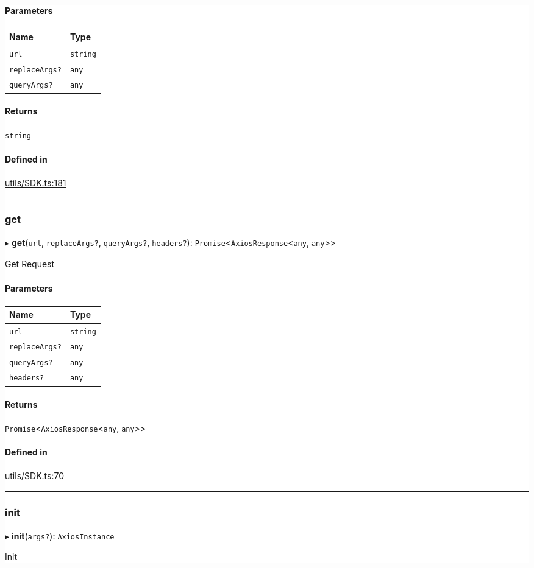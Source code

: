 #### Parameters

| Name | Type |
| :------ | :------ |
| `url` | `string` |
| `replaceArgs?` | `any` |
| `queryArgs?` | `any` |

#### Returns

`string`

#### Defined in

[utils/SDK.ts:181](https://github.com/edmundpf/generic-api-sdk-ts/blob/1b3c800/src/utils/SDK.ts#L181)

___

### get

▸ **get**(`url`, `replaceArgs?`, `queryArgs?`, `headers?`): `Promise`<`AxiosResponse`<`any`, `any`\>\>

Get Request

#### Parameters

| Name | Type |
| :------ | :------ |
| `url` | `string` |
| `replaceArgs?` | `any` |
| `queryArgs?` | `any` |
| `headers?` | `any` |

#### Returns

`Promise`<`AxiosResponse`<`any`, `any`\>\>

#### Defined in

[utils/SDK.ts:70](https://github.com/edmundpf/generic-api-sdk-ts/blob/1b3c800/src/utils/SDK.ts#L70)

___

### init

▸ **init**(`args?`): `AxiosInstance`

Init
